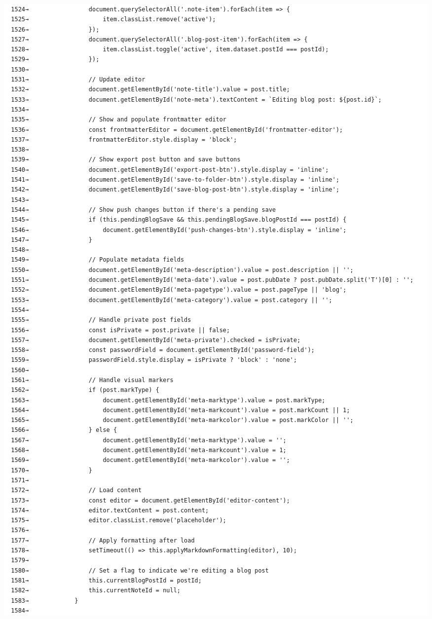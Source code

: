```
  1524→					document.querySelectorAll('.note-item').forEach(item => {
  1525→						item.classList.remove('active');
  1526→					});
  1527→					document.querySelectorAll('.blog-post-item').forEach(item => {
  1528→						item.classList.toggle('active', item.dataset.postId === postId);
  1529→					});
  1530→					
  1531→					// Update editor
  1532→					document.getElementById('note-title').value = post.title;
  1533→					document.getElementById('note-meta').textContent = `Editing blog post: ${post.id}`;
  1534→					
  1535→					// Show and populate frontmatter editor
  1536→					const frontmatterEditor = document.getElementById('frontmatter-editor');
  1537→					frontmatterEditor.style.display = 'block';
  1538→					
  1539→					// Show export post button and save buttons
  1540→					document.getElementById('export-post-btn').style.display = 'inline';
  1541→					document.getElementById('save-to-folder-btn').style.display = 'inline';
  1542→					document.getElementById('save-blog-post-btn').style.display = 'inline';
  1543→					
  1544→					// Show push changes button if there's a pending save
  1545→					if (this.pendingBlogSave && this.pendingBlogSave.blogPostId === postId) {
  1546→						document.getElementById('push-changes-btn').style.display = 'inline';
  1547→					}
  1548→					
  1549→					// Populate metadata fields
  1550→					document.getElementById('meta-description').value = post.description || '';
  1551→					document.getElementById('meta-date').value = post.pubDate ? post.pubDate.split('T')[0] : '';
  1552→					document.getElementById('meta-pagetype').value = post.pageType || 'blog';
  1553→					document.getElementById('meta-category').value = post.category || '';
  1554→					
  1555→					// Handle private post fields
  1556→					const isPrivate = post.private || false;
  1557→					document.getElementById('meta-private').checked = isPrivate;
  1558→					const passwordField = document.getElementById('password-field');
  1559→					passwordField.style.display = isPrivate ? 'block' : 'none';
  1560→					
  1561→					// Handle visual markers
  1562→					if (post.markType) {
  1563→						document.getElementById('meta-marktype').value = post.markType;
  1564→						document.getElementById('meta-markcount').value = post.markCount || 1;
  1565→						document.getElementById('meta-markcolor').value = post.markColor || '';
  1566→					} else {
  1567→						document.getElementById('meta-marktype').value = '';
  1568→						document.getElementById('meta-markcount').value = 1;
  1569→						document.getElementById('meta-markcolor').value = '';
  1570→					}
  1571→					
  1572→					// Load content
  1573→					const editor = document.getElementById('editor-content');
  1574→					editor.textContent = post.content;
  1575→					editor.classList.remove('placeholder');
  1576→					
  1577→					// Apply formatting after load
  1578→					setTimeout(() => this.applyMarkdownFormatting(editor), 10);
  1579→					
  1580→					// Set a flag to indicate we're editing a blog post
  1581→					this.currentBlogPostId = postId;
  1582→					this.currentNoteId = null;
  1583→				}
  1584→
```